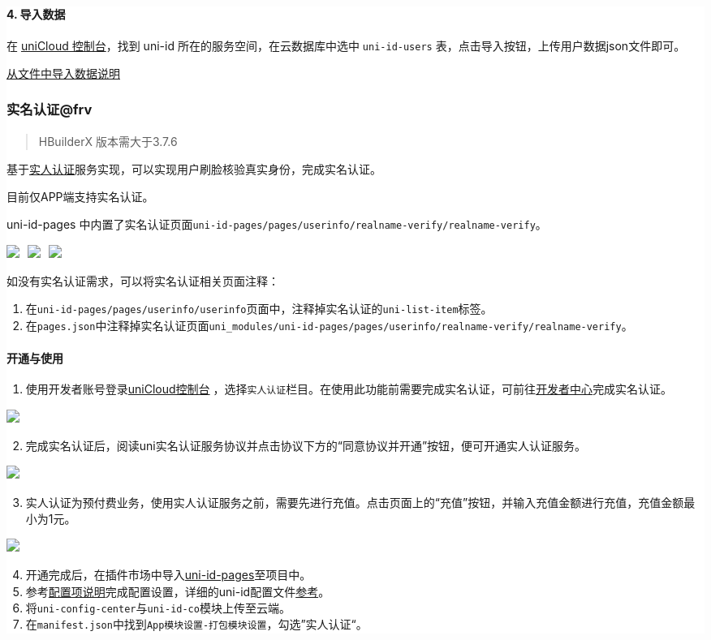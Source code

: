 #### 4. 导入数据
在 [uniCloud 控制台](https://unicloud.dcloud.net.cn/)，找到 uni-id 所在的服务空间，在云数据库中选中 `uni-id-users` 表，点击导入按钮，上传用户数据json文件即可。

[从文件中导入数据说明](https://uniapp.dcloud.net.cn/uniCloud/hellodb.html#import)

### 实名认证@frv <Badge text="uni-id-pages 1.1.7+" />

> HBuilderX 版本需大于3.7.6

基于[实人认证](/uniCloud/frv/intro.md)服务实现，可以实现用户刷脸核验真实身份，完成实名认证。

目前仅APP端支持实名认证。

uni-id-pages 中内置了实名认证页面`uni-id-pages/pages/userinfo/realname-verify/realname-verify`。

<div style="display: flex; flex-basis: 10px">
<div style="margin-right: 10px;">
    <img src="https://web-assets.dcloud.net.cn/unidoc/zh/202302072124001.jpg" width="375" />
</div>
<div style="margin-right: 10px;">
    <img src="https://web-assets.dcloud.net.cn/unidoc/zh/202302071745119.jpg" width="375"/>
</div>
<div>
    <img src="https://web-assets.dcloud.net.cn/unidoc/zh/202302222009563.jpg" width="375"/>
</div>
</div>

如没有实名认证需求，可以将实名认证相关页面注释：

1. 在`uni-id-pages/pages/userinfo/userinfo`页面中，注释掉实名认证的`uni-list-item`标签。
2. 在`pages.json`中注释掉实名认证页面`uni_modules/uni-id-pages/pages/userinfo/realname-verify/realname-verify`。

#### 开通与使用

1. 使用开发者账号登录[uniCloud控制台](https://unicloud.dcloud.net.cn/) ，选择`实人认证`栏目。在使用此功能前需要完成实名认证，可前往[开发者中心](https://dev.dcloud.net.cn/)完成实名认证。

![](https://web-assets.dcloud.net.cn/unidoc/zh/rpa/rpa1674035425.png)

2. 完成实名认证后，阅读uni实名认证服务协议并点击协议下方的“同意协议并开通”按钮，便可开通实人认证服务。

![](https://web-assets.dcloud.net.cn/unidoc/zh/rpa/rpa1674039403.png)

3. 实人认证为预付费业务，使用实人认证服务之前，需要先进行充值。点击页面上的“充值”按钮，并输入充值金额进行充值，充值金额最小为1元。

![](https://web-assets.dcloud.net.cn/unidoc/zh/rpa/rpa1674040001.png)

4. 开通完成后，在插件市场中导入[uni-id-pages](https://ext.dcloud.net.cn/plugin?id=8577)至项目中。
5. 参考[配置项说明](#frv-config)完成配置设置，详细的uni-id配置文件[参考](#config)。
6. 将`uni-config-center`与`uni-id-co`模块上传至云端。
7. 在`manifest.json`中找到`App模块设置-打包模块设置`，勾选”实人认证“。
